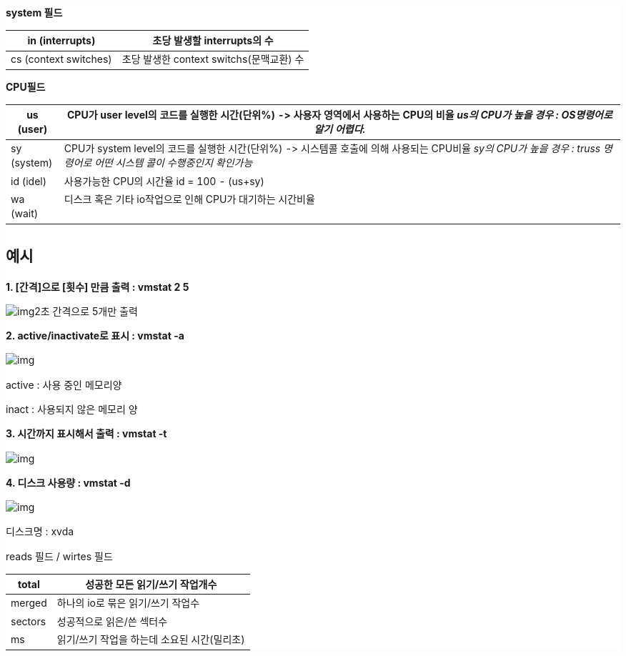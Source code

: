   **system 필드**

  | in (interrupts)       | 초당 발생할 interrupts의 수              |
  | --------------------- | ---------------------------------------- |
  | cs (context switches) | 초당 발생한 context switchs(문맥교환) 수 |

  **CPU필드** 

  | us (user)   | CPU가 user level의 코드를 실행한 시간(단위%) -> 사용자 영역에서 사용하는 CPU의 비율 *us의 CPU가 높을 경우 : OS명령어로 알기 어렵다.* |
  | ----------- | ------------------------------------------------------------ |
  | sy (system) | CPU가 system level의 코드를 실행한 시간(단위%) -> 시스템콜 호출에 의해 사용되는 CPU비율 *sy의 CPU가 높을 경우 : truss 명령어로 어떤 시스템 콜이 수행중인지 확인가능* |
  | id (idel)   | 사용가능한 CPU의 시간율 id = 100 - (us+sy)                   |
  | wa (wait)   | 디스크 혹은 기타 io작업으로 인해 CPU가 대기하는 시간비율     |

   

  ## 예시

  **1. [간격]으로 [횟수] 만큼 출력 : vmstat 2 5**

  

  ![img](https://blog.kakaocdn.net/dn/n8wxy/btqD1q8RGYT/zFk5kSgKL3rsxRfbosppiK/img.png)2초 간격으로 5개만 출력

  

  **2. active/inactivate로 표시 : vmstat -a**

  

  ![img](https://blog.kakaocdn.net/dn/QD2Kv/btqD0Mj2t5d/lyGlqZDWSvbeKSLFoMmqqK/img.png)

  

  active : 사용 중인 메모리양

  inact : 사용되지 않은 메모리 양

   

  **3. 시간까지 표시해서 출력 : vmstat -t**

  

  ![img](https://blog.kakaocdn.net/dn/cGQ5PK/btqD1N3O76a/Ltyn9rpCDVxdmwLE3xPQB1/img.png)

  

  **4. 디스크 사용량 : vmstat -d** 

  

  ![img](https://blog.kakaocdn.net/dn/b1xv1o/btqD4TBiWCE/kUp4VFhn9SGfC0K6l82n01/img.png)

  

  디스크명 : xvda

  reads 필드 / wirtes 필드

  | total   | 성공한 모든 읽기/쓰기 작업개수              |
  | ------- | ------------------------------------------- |
  | merged  | 하나의 io로 묶은 읽기/쓰기 작업수           |
  | sectors | 성공적으로 읽은/쓴 섹터수                   |
  | ms      | 읽기/쓰기 작업을 하는데 소요된 시간(밀리초) |
